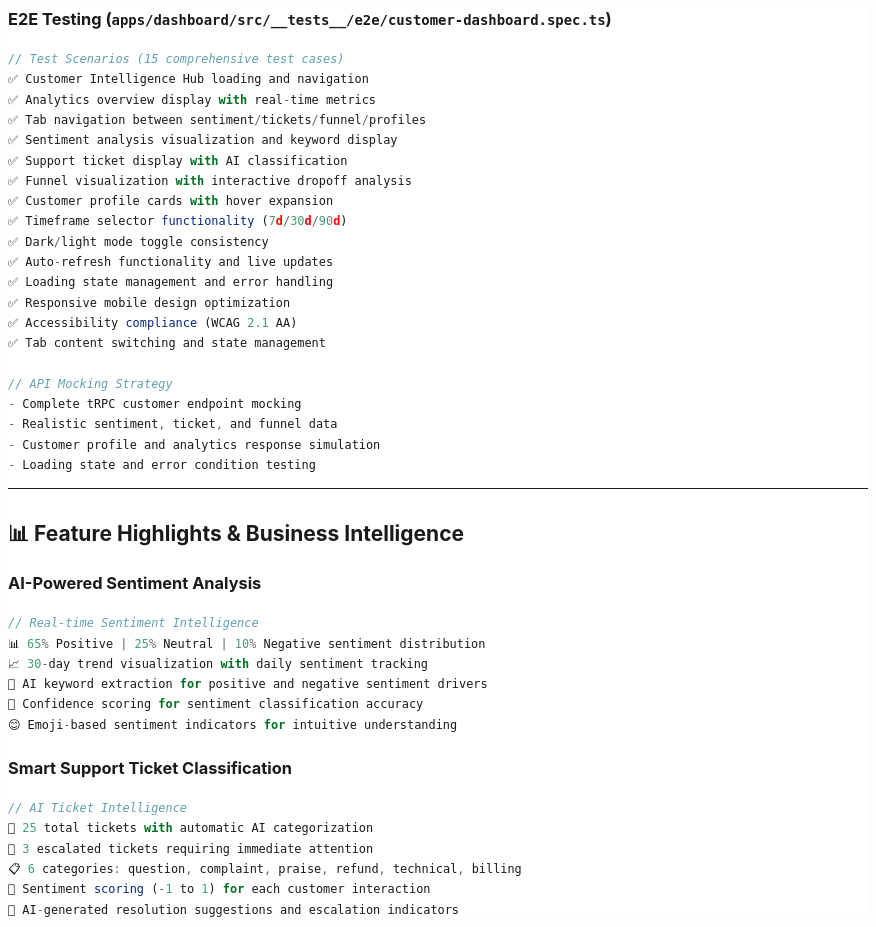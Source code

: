 ### E2E Testing (`apps/dashboard/src/__tests__/e2e/customer-dashboard.spec.ts`)

```typescript
// Test Scenarios (15 comprehensive test cases)
✅ Customer Intelligence Hub loading and navigation
✅ Analytics overview display with real-time metrics
✅ Tab navigation between sentiment/tickets/funnel/profiles
✅ Sentiment analysis visualization and keyword display
✅ Support ticket display with AI classification
✅ Funnel visualization with interactive dropoff analysis
✅ Customer profile cards with hover expansion
✅ Timeframe selector functionality (7d/30d/90d)
✅ Dark/light mode toggle consistency
✅ Auto-refresh functionality and live updates
✅ Loading state management and error handling
✅ Responsive mobile design optimization
✅ Accessibility compliance (WCAG 2.1 AA)
✅ Tab content switching and state management

// API Mocking Strategy
- Complete tRPC customer endpoint mocking
- Realistic sentiment, ticket, and funnel data
- Customer profile and analytics response simulation
- Loading state and error condition testing
```

---

## 📊 Feature Highlights & Business Intelligence

### AI-Powered Sentiment Analysis

```typescript
// Real-time Sentiment Intelligence
📊 65% Positive | 25% Neutral | 10% Negative sentiment distribution
📈 30-day trend visualization with daily sentiment tracking
🧠 AI keyword extraction for positive and negative sentiment drivers
🎯 Confidence scoring for sentiment classification accuracy
😊 Emoji-based sentiment indicators for intuitive understanding
```

### Smart Support Ticket Classification

```typescript
// AI Ticket Intelligence
🎫 25 total tickets with automatic AI categorization
🚨 3 escalated tickets requiring immediate attention
📋 6 categories: question, complaint, praise, refund, technical, billing
💬 Sentiment scoring (-1 to 1) for each customer interaction
🤖 AI-generated resolution suggestions and escalation indicators
```
